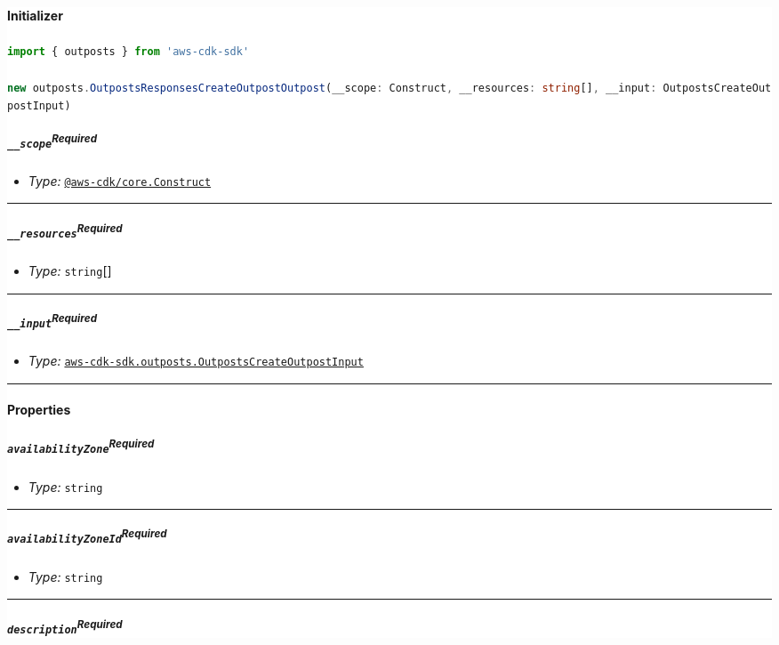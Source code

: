 #### Initializer <a name="aws-cdk-sdk.outposts.OutpostsResponsesCreateOutpostOutpost.Initializer"></a>

```typescript
import { outposts } from 'aws-cdk-sdk'

new outposts.OutpostsResponsesCreateOutpostOutpost(__scope: Construct, __resources: string[], __input: OutpostsCreateOutpostInput)
```

##### `__scope`<sup>Required</sup> <a name="aws-cdk-sdk.outposts.OutpostsResponsesCreateOutpostOutpost.parameter.__scope"></a>

- *Type:* [`@aws-cdk/core.Construct`](#@aws-cdk/core.Construct)

---

##### `__resources`<sup>Required</sup> <a name="aws-cdk-sdk.outposts.OutpostsResponsesCreateOutpostOutpost.parameter.__resources"></a>

- *Type:* `string`[]

---

##### `__input`<sup>Required</sup> <a name="aws-cdk-sdk.outposts.OutpostsResponsesCreateOutpostOutpost.parameter.__input"></a>

- *Type:* [`aws-cdk-sdk.outposts.OutpostsCreateOutpostInput`](#aws-cdk-sdk.outposts.OutpostsCreateOutpostInput)

---



#### Properties <a name="Properties"></a>

##### `availabilityZone`<sup>Required</sup> <a name="aws-cdk-sdk.outposts.OutpostsResponsesCreateOutpostOutpost.property.availabilityZone"></a>

- *Type:* `string`

---

##### `availabilityZoneId`<sup>Required</sup> <a name="aws-cdk-sdk.outposts.OutpostsResponsesCreateOutpostOutpost.property.availabilityZoneId"></a>

- *Type:* `string`

---

##### `description`<sup>Required</sup> <a name="aws-cdk-sdk.outposts.OutpostsResponsesCreateOutpostOutpost.property.description"></a>
